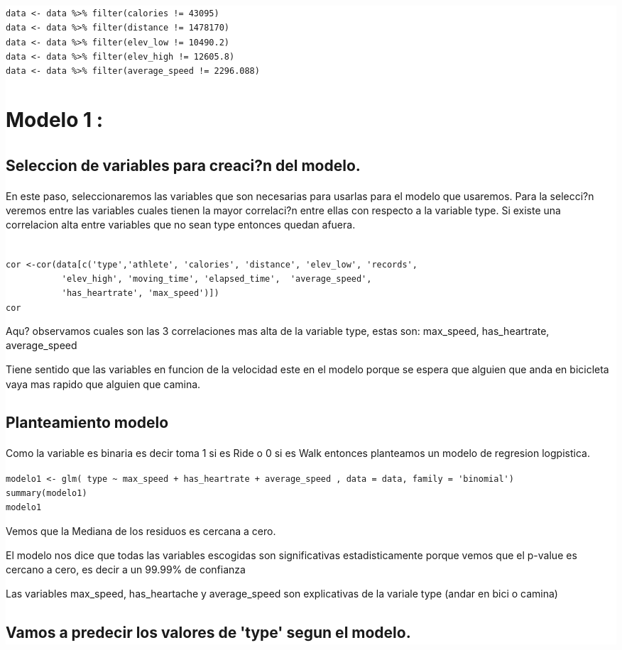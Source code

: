 ```{r}
data <- data %>% filter(calories != 43095)
data <- data %>% filter(distance != 1478170)
data <- data %>% filter(elev_low != 10490.2)
data <- data %>% filter(elev_high != 12605.8)
data <- data %>% filter(average_speed != 2296.088)
```


# Modelo 1 :

## Seleccion de variables para creaci?n del modelo.

En este paso, seleccionaremos las variables que son necesarias para usarlas para el  modelo que usaremos. Para la selecci?n veremos entre las variables cuales tienen la mayor correlaci?n entre ellas con respecto a la variable type. Si existe una correlacion alta entre variables que no sean type entonces quedan afuera.



```{r}

cor <-cor(data[c('type','athlete', 'calories', 'distance', 'elev_low', 'records', 
           'elev_high', 'moving_time', 'elapsed_time',  'average_speed',
           'has_heartrate', 'max_speed')])
cor
```

 Aqu? observamos cuales son las 3 correlaciones mas alta de la variable type, estas son:
 max_speed, has_heartrate, average_speed

Tiene sentido que las variables en funcion de la velocidad este en el modelo porque 
se espera que alguien que anda en bicicleta vaya mas rapido que alguien que camina.

## Planteamiento modelo

Como la variable es binaria es decir toma 1 si es Ride o 0 si es Walk entonces 
planteamos un modelo de regresion logpistica.

```{r}
modelo1 <- glm( type ~ max_speed + has_heartrate + average_speed , data = data, family = 'binomial')
summary(modelo1)
modelo1
```


Vemos que la Mediana de los residuos es cercana a cero.

El modelo nos dice que todas las variables escogidas son significativas estadisticamente porque vemos que el p-value es cercano a cero, es decir a un 99.99% de confianza

Las variables max_speed, has_heartache y average_speed son explicativas de la 
variale type (andar en bici o camina)

## Vamos a predecir los valores de 'type' segun el modelo.
